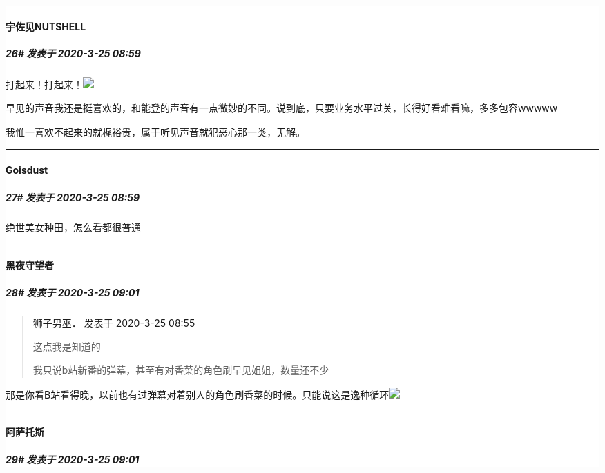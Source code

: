 



-----

####  宇佐见NUTSHELL  
##### 26#       发表于 2020-3-25 08:59




打起来！打起来！<img src="https://static.saraba1st.com/image/smiley/face2017/034.png" referrerpolicy="no-referrer">


早见的声音我还是挺喜欢的，和能登的声音有一点微妙的不同。说到底，只要业务水平过关，长得好看难看嘛，多多包容wwwww

我惟一喜欢不起来的就梶裕贵，属于听见声音就犯恶心那一类，无解。







-----

####  Goisdust  
##### 27#       发表于 2020-3-25 08:59




绝世美女种田，怎么看都很普通







-----

####  黑夜守望者  
##### 28#       发表于 2020-3-25 09:01



<blockquote><a href="httphttps://bbs.saraba1st.com/2b/forum.php?mod=redirect&amp;goto=findpost&amp;pid=46863581&amp;ptid=1920701" target="_blank">狮子男巫． 发表于 2020-3-25 08:55</a>

这点我是知道的


我只说b站新番的弹幕，甚至有对香菜的角色刷早见姐姐，数量还不少</blockquote>
那是你看B站看得晚，以前也有过弹幕对着别人的角色刷香菜的时候。只能说这是逸种循环<img src="https://static.saraba1st.com/image/smiley/face2017/067.png" referrerpolicy="no-referrer">







-----

####  阿萨托斯  
##### 29#       发表于 2020-3-25 09:01
